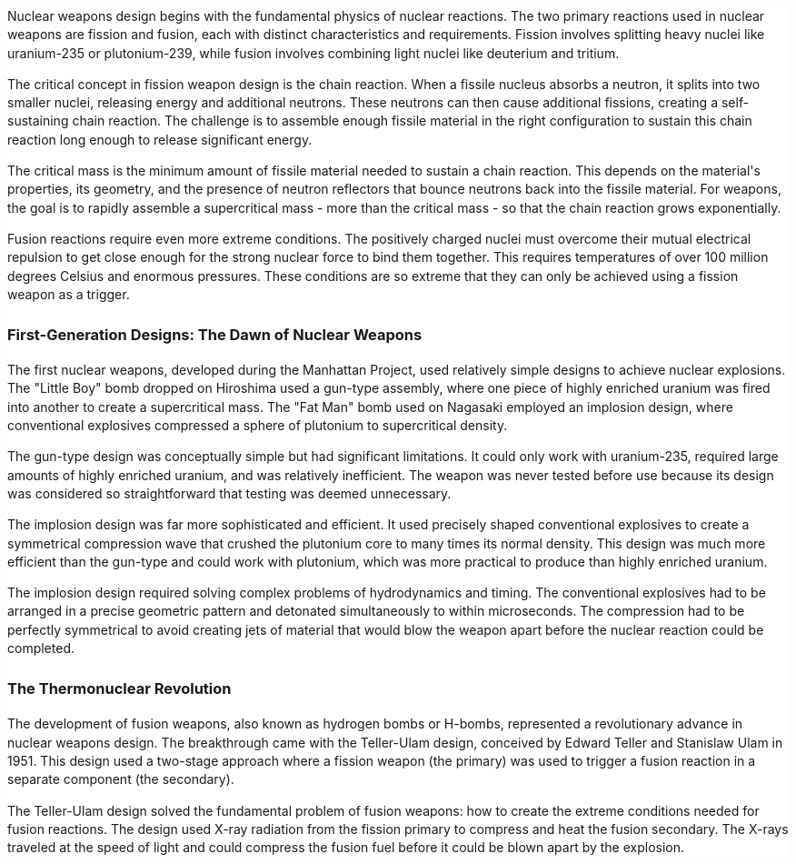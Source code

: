 Nuclear weapons design begins with the fundamental physics of nuclear reactions. The two primary reactions used in nuclear weapons are fission and fusion, each with distinct characteristics and requirements. Fission involves splitting heavy nuclei like uranium-235 or plutonium-239, while fusion involves combining light nuclei like deuterium and tritium.

The critical concept in fission weapon design is the chain reaction. When a fissile nucleus absorbs a neutron, it splits into two smaller nuclei, releasing energy and additional neutrons. These neutrons can then cause additional fissions, creating a self-sustaining chain reaction. The challenge is to assemble enough fissile material in the right configuration to sustain this chain reaction long enough to release significant energy.

The critical mass is the minimum amount of fissile material needed to sustain a chain reaction. This depends on the material's properties, its geometry, and the presence of neutron reflectors that bounce neutrons back into the fissile material. For weapons, the goal is to rapidly assemble a supercritical mass - more than the critical mass - so that the chain reaction grows exponentially.

Fusion reactions require even more extreme conditions. The positively charged nuclei must overcome their mutual electrical repulsion to get close enough for the strong nuclear force to bind them together. This requires temperatures of over 100 million degrees Celsius and enormous pressures. These conditions are so extreme that they can only be achieved using a fission weapon as a trigger.

### First-Generation Designs: The Dawn of Nuclear Weapons

The first nuclear weapons, developed during the Manhattan Project, used relatively simple designs to achieve nuclear explosions. The "Little Boy" bomb dropped on Hiroshima used a gun-type assembly, where one piece of highly enriched uranium was fired into another to create a supercritical mass. The "Fat Man" bomb used on Nagasaki employed an implosion design, where conventional explosives compressed a sphere of plutonium to supercritical density.

The gun-type design was conceptually simple but had significant limitations. It could only work with uranium-235, required large amounts of highly enriched uranium, and was relatively inefficient. The weapon was never tested before use because its design was considered so straightforward that testing was deemed unnecessary.

The implosion design was far more sophisticated and efficient. It used precisely shaped conventional explosives to create a symmetrical compression wave that crushed the plutonium core to many times its normal density. This design was much more efficient than the gun-type and could work with plutonium, which was more practical to produce than highly enriched uranium.

The implosion design required solving complex problems of hydrodynamics and timing. The conventional explosives had to be arranged in a precise geometric pattern and detonated simultaneously to within microseconds. The compression had to be perfectly symmetrical to avoid creating jets of material that would blow the weapon apart before the nuclear reaction could be completed.

### The Thermonuclear Revolution

The development of fusion weapons, also known as hydrogen bombs or H-bombs, represented a revolutionary advance in nuclear weapons design. The breakthrough came with the Teller-Ulam design, conceived by Edward Teller and Stanislaw Ulam in 1951. This design used a two-stage approach where a fission weapon (the primary) was used to trigger a fusion reaction in a separate component (the secondary).

The Teller-Ulam design solved the fundamental problem of fusion weapons: how to create the extreme conditions needed for fusion reactions. The design used X-ray radiation from the fission primary to compress and heat the fusion secondary. The X-rays traveled at the speed of light and could compress the fusion fuel before it could be blown apart by the explosion.
